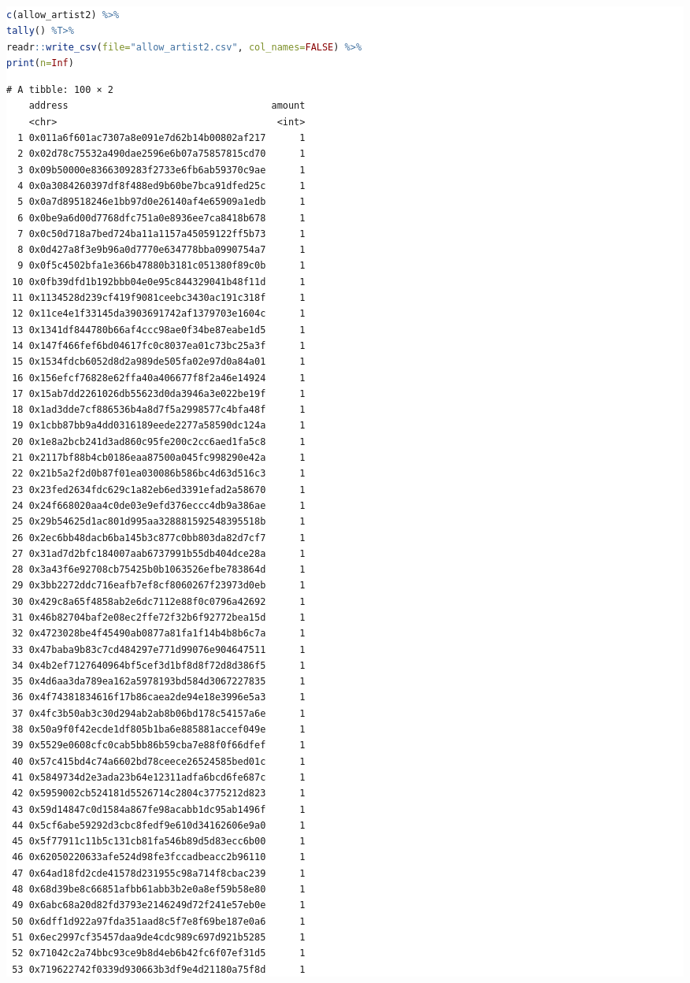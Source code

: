 ``` r
c(allow_artist2) %>%
tally() %T>%
readr::write_csv(file="allow_artist2.csv", col_names=FALSE) %>%
print(n=Inf)
```

    # A tibble: 100 × 2
        address                                    amount
        <chr>                                       <int>
      1 0x011a6f601ac7307a8e091e7d62b14b00802af217      1
      2 0x02d78c75532a490dae2596e6b07a75857815cd70      1
      3 0x09b50000e8366309283f2733e6fb6ab59370c9ae      1
      4 0x0a3084260397df8f488ed9b60be7bca91dfed25c      1
      5 0x0a7d89518246e1bb97d0e26140af4e65909a1edb      1
      6 0x0be9a6d00d7768dfc751a0e8936ee7ca8418b678      1
      7 0x0c50d718a7bed724ba11a1157a45059122ff5b73      1
      8 0x0d427a8f3e9b96a0d7770e634778bba0990754a7      1
      9 0x0f5c4502bfa1e366b47880b3181c051380f89c0b      1
     10 0x0fb39dfd1b192bbb04e0e95c844329041b48f11d      1
     11 0x1134528d239cf419f9081ceebc3430ac191c318f      1
     12 0x11ce4e1f33145da3903691742af1379703e1604c      1
     13 0x1341df844780b66af4ccc98ae0f34be87eabe1d5      1
     14 0x147f466fef6bd04617fc0c8037ea01c73bc25a3f      1
     15 0x1534fdcb6052d8d2a989de505fa02e97d0a84a01      1
     16 0x156efcf76828e62ffa40a406677f8f2a46e14924      1
     17 0x15ab7dd2261026db55623d0da3946a3e022be19f      1
     18 0x1ad3dde7cf886536b4a8d7f5a2998577c4bfa48f      1
     19 0x1cbb87bb9a4dd0316189eede2277a58590dc124a      1
     20 0x1e8a2bcb241d3ad860c95fe200c2cc6aed1fa5c8      1
     21 0x2117bf88b4cb0186eaa87500a045fc998290e42a      1
     22 0x21b5a2f2d0b87f01ea030086b586bc4d63d516c3      1
     23 0x23fed2634fdc629c1a82eb6ed3391efad2a58670      1
     24 0x24f668020aa4c0de03e9efd376eccc4db9a386ae      1
     25 0x29b54625d1ac801d995aa328881592548395518b      1
     26 0x2ec6bb48dacb6ba145b3c877c0bb803da82d7cf7      1
     27 0x31ad7d2bfc184007aab6737991b55db404dce28a      1
     28 0x3a43f6e92708cb75425b0b1063526efbe783864d      1
     29 0x3bb2272ddc716eafb7ef8cf8060267f23973d0eb      1
     30 0x429c8a65f4858ab2e6dc7112e88f0c0796a42692      1
     31 0x46b82704baf2e08ec2ffe72f32b6f92772bea15d      1
     32 0x4723028be4f45490ab0877a81fa1f14b4b8b6c7a      1
     33 0x47baba9b83c7cd484297e771d99076e904647511      1
     34 0x4b2ef7127640964bf5cef3d1bf8d8f72d8d386f5      1
     35 0x4d6aa3da789ea162a5978193bd584d3067227835      1
     36 0x4f74381834616f17b86caea2de94e18e3996e5a3      1
     37 0x4fc3b50ab3c30d294ab2ab8b06bd178c54157a6e      1
     38 0x50a9f0f42ecde1df805b1ba6e885881accef049e      1
     39 0x5529e0608cfc0cab5bb86b59cba7e88f0f66dfef      1
     40 0x57c415bd4c74a6602bd78ceece26524585bed01c      1
     41 0x5849734d2e3ada23b64e12311adfa6bcd6fe687c      1
     42 0x5959002cb524181d5526714c2804c3775212d823      1
     43 0x59d14847c0d1584a867fe98acabb1dc95ab1496f      1
     44 0x5cf6abe59292d3cbc8fedf9e610d34162606e9a0      1
     45 0x5f77911c11b5c131cb81fa546b89d5d83ecc6b00      1
     46 0x62050220633afe524d98fe3fccadbeacc2b96110      1
     47 0x64ad18fd2cde41578d231955c98a714f8cbac239      1
     48 0x68d39be8c66851afbb61abb3b2e0a8ef59b58e80      1
     49 0x6abc68a20d82fd3793e2146249d72f241e57eb0e      1
     50 0x6dff1d922a97fda351aad8c5f7e8f69be187e0a6      1
     51 0x6ec2997cf35457daa9de4cdc989c697d921b5285      1
     52 0x71042c2a74bbc93ce9b8d4eb6b42fc6f07ef31d5      1
     53 0x719622742f0339d930663b3df9e4d21180a75f8d      1